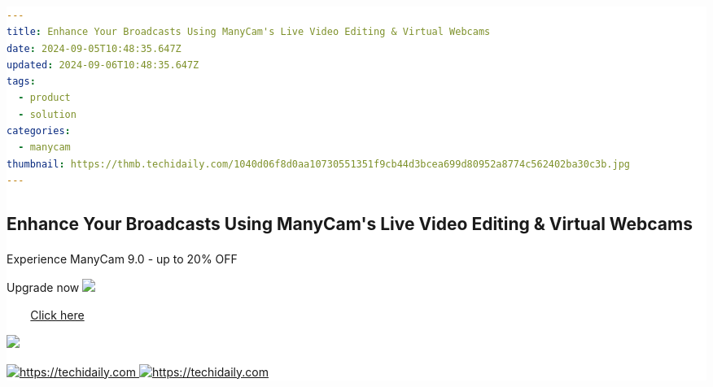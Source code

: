 ```yaml
---
title: Enhance Your Broadcasts Using ManyCam's Live Video Editing & Virtual Webcams
date: 2024-09-05T10:48:35.647Z
updated: 2024-09-06T10:48:35.647Z
tags:
  - product
  - solution
categories:
  - manycam
thumbnail: https://thmb.techidaily.com/1040d06f8d0aa10730551351f9cb44d3bcea699d80952a8774c562402ba30c3b.jpg
---
```


## Enhance Your Broadcasts Using ManyCam's Live Video Editing & Virtual Webcams

Experience ManyCam 9.0 - up to 20% OFF 

 Upgrade now ![](https://download.manycam.com/images/promo/icon-close.svg) 


<span id="1328683">
					<video width="200" height="200" style="cursor:pointer"
           poster="//a.impactradius-go.com/display-clicktoplayimage/1328683.png"
           onclick="if(!this.playClicked){this.play();this.setAttribute('controls',true);this.playClicked=true;}">
	   <source src="//a.impactradius-go.com/display-ad/15852-1328683">
	   <img src="//a.impactradius-go.com/display-clicktoplayimage/1328683.png" style="border: none; height: 100%; width: 100%; object-fit: contain">
	</video>
	<div style="width:125px;text-align:center"><a href="javascript:window.open(decodeURIComponent('https%3A%2F%2Fthefitville.pxf.io%2Fc%2F5597632%2F1328683%2F15852'), '_blank');void(0);">Click here</a></div>
</span>
<img height="0" width="0" src="https://imp.pxf.io/i/5597632/1328683/15852" style="position:absolute;visibility:hidden;" border="0" />

![](https://download.manycam.com/images/promo/icon-close.svg) 


<a href="https://25home.pxf.io/c/5597632/2123478/16836" target="_top" id="2123478">
  <img src="//a.impactradius-go.com/display-ad/16836-2123478" border="0" alt="https://techidaily.com" width="300" height="90"/>
</a>
<img height="0" width="0" src="https://25home.pxf.io/i/5597632/2123478/16836" style="position:absolute;visibility:hidden;" border="0" />


<a href="https://wigfever.sjv.io/c/5597632/2005196/22899" target="_top" id="2005196">
  <img src="//a.impactradius-go.com/display-ad/22899-2005196" border="0" alt="https://techidaily.com" width="300" height="90"/>
</a>
<img height="0" width="0" src="https://wigfever.sjv.io/i/5597632/2005196/22899" style="position:absolute;visibility:hidden;" border="0" />
